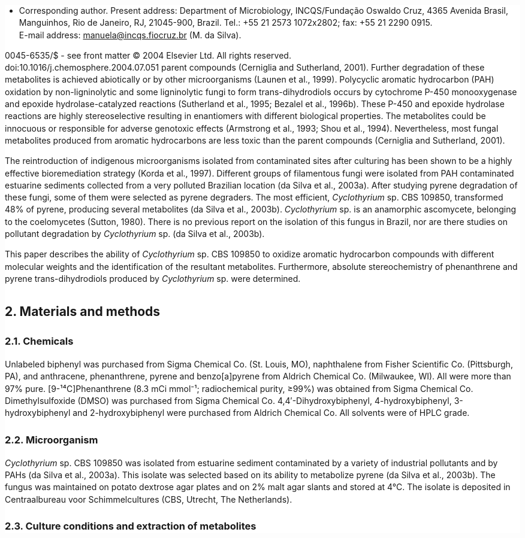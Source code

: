 
* Corresponding author. Present address: Department of Microbiology, INCQS/Fundação Oswaldo Cruz, 4365 Avenida Brasil, Manguinhos, Rio de Janeiro, RJ, 21045-900, Brazil. Tel.: +55 21 2573 1072x2802; fax: +55 21 2290 0915.  
E-mail address: [manuela@incqs.fiocruz.br](mailto:manuela@incqs.fiocruz.br) (M. da Silva).

0045-6535/$ - see front matter © 2004 Elsevier Ltd. All rights reserved.  
doi:10.1016/j.chemosphere.2004.07.051
parent compounds (Cerniglia and Sutherland, 2001). Further degradation of these metabolites is achieved abiotically or by other microorganisms (Launen et al., 1999). Polycyclic aromatic hydrocarbon (PAH) oxidation by non-ligninolytic and some ligninolytic fungi to form trans-dihydrodiols occurs by cytochrome P-450 monooxygenase and epoxide hydrolase-catalyzed reactions (Sutherland et al., 1995; Bezalel et al., 1996b). These P-450 and epoxide hydrolase reactions are highly stereoselective resulting in enantiomers with different biological properties. The metabolites could be innocuous or responsible for adverse genotoxic effects (Armstrong et al., 1993; Shou et al., 1994). Nevertheless, most fungal metabolites produced from aromatic hydrocarbons are less toxic than the parent compounds (Cerniglia and Sutherland, 2001).

The reintroduction of indigenous microorganisms isolated from contaminated sites after culturing has been shown to be a highly effective bioremediation strategy (Korda et al., 1997). Different groups of filamentous fungi were isolated from PAH contaminated estuarine sediments collected from a very polluted Brazilian location (da Silva et al., 2003a). After studying pyrene degradation of these fungi, some of them were selected as pyrene degraders. The most efficient, *Cyclothyrium* sp. CBS 109850, transformed 48% of pyrene, producing several metabolites (da Silva et al., 2003b). *Cyclothyrium* sp. is an anamorphic ascomycete, belonging to the coelomycetes (Sutton, 1980). There is no previous report on the isolation of this fungus in Brazil, nor are there studies on pollutant degradation by *Cyclothyrium* sp. (da Silva et al., 2003b).

This paper describes the ability of *Cyclothyrium* sp. CBS 109850 to oxidize aromatic hydrocarbon compounds with different molecular weights and the identification of the resultant metabolites. Furthermore, absolute stereochemistry of phenanthrene and pyrene trans-dihydrodiols produced by *Cyclothyrium* sp. were determined.

## 2. Materials and methods

### 2.1. Chemicals

Unlabeled biphenyl was purchased from Sigma Chemical Co. (St. Louis, MO), naphthalene from Fisher Scientific Co. (Pittsburgh, PA), and anthracene, phenanthrene, pyrene and benzo[a]pyrene from Aldrich Chemical Co. (Milwaukee, WI). All were more than 97% pure. [9-¹⁴C]Phenanthrene (8.3 mCi mmol⁻¹; radiochemical purity, ≥99%) was obtained from Sigma Chemical Co. Dimethylsulfoxide (DMSO) was purchased from Sigma Chemical Co. 4,4′-Dihydroxybiphenyl, 4-hydroxybiphenyl, 3-hydroxybiphenyl and 2-hydroxybiphenyl were purchased from Aldrich Chemical Co. All solvents were of HPLC grade.

### 2.2. Microorganism

*Cyclothyrium* sp. CBS 109850 was isolated from estuarine sediment contaminated by a variety of industrial pollutants and by PAHs (da Silva et al., 2003a). This isolate was selected based on its ability to metabolize pyrene (da Silva et al., 2003b). The fungus was maintained on potato dextrose agar plates and on 2% malt agar slants and stored at 4°C. The isolate is deposited in Centraalbureau voor Schimmelcultures (CBS, Utrecht, The Netherlands).

### 2.3. Culture conditions and extraction of metabolites
